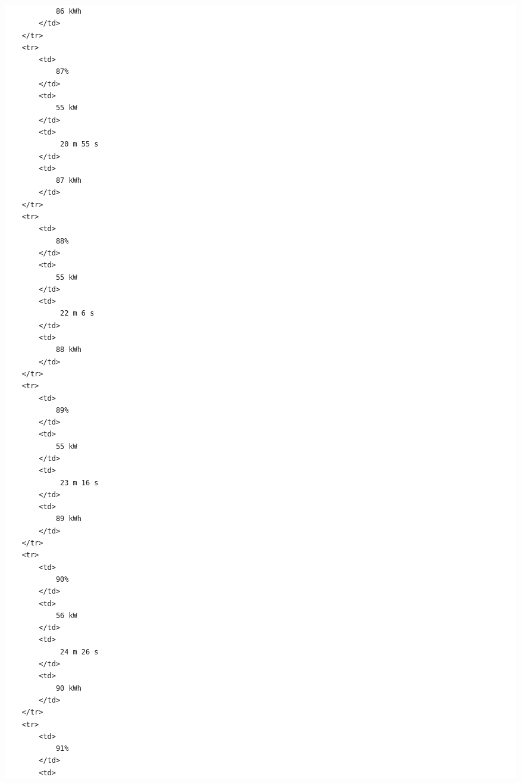 				86 kWh
			</td>
		</tr>
		<tr>
			<td>
				87%
			</td>
			<td>
				55 kW
			</td>
			<td>
				 20 m 55 s
			</td>
			<td>
				87 kWh
			</td>
		</tr>
		<tr>
			<td>
				88%
			</td>
			<td>
				55 kW
			</td>
			<td>
				 22 m 6 s
			</td>
			<td>
				88 kWh
			</td>
		</tr>
		<tr>
			<td>
				89%
			</td>
			<td>
				55 kW
			</td>
			<td>
				 23 m 16 s
			</td>
			<td>
				89 kWh
			</td>
		</tr>
		<tr>
			<td>
				90%
			</td>
			<td>
				56 kW
			</td>
			<td>
				 24 m 26 s
			</td>
			<td>
				90 kWh
			</td>
		</tr>
		<tr>
			<td>
				91%
			</td>
			<td>